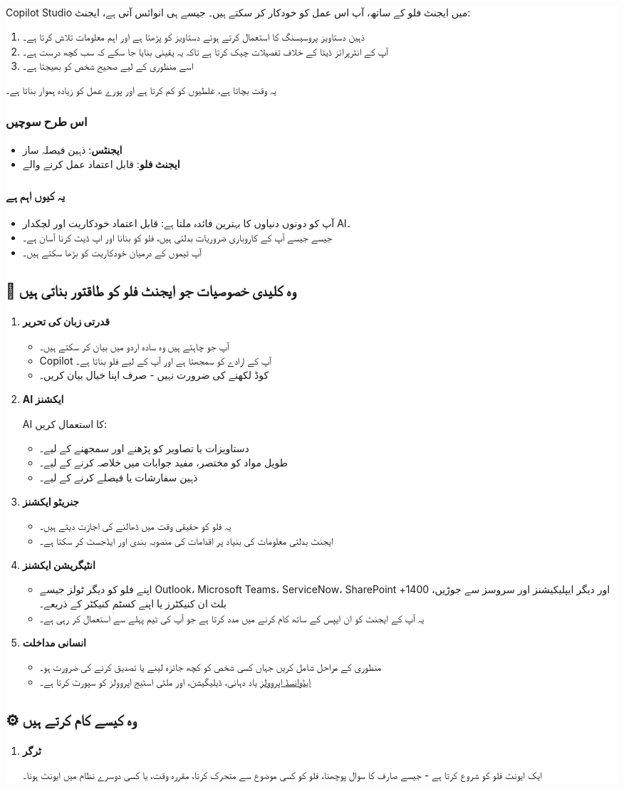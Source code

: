 Copilot Studio میں ایجنٹ فلو کے ساتھ، آپ اس عمل کو خودکار کر سکتے ہیں۔ جیسے ہی انوائس آتی ہے، ایجنٹ:

1. ذہین دستاویز پروسیسنگ کا استعمال کرتے ہوئے دستاویز کو پڑھتا ہے اور اہم معلومات تلاش کرتا ہے۔
1. آپ کے انٹرپرائز ڈیٹا کے خلاف تفصیلات چیک کرتا ہے تاکہ یہ یقینی بنایا جا سکے کہ سب کچھ درست ہے۔
1. اسے منظوری کے لیے صحیح شخص کو بھیجتا ہے۔

یہ وقت بچاتا ہے، غلطیوں کو کم کرتا ہے اور پورے عمل کو زیادہ ہموار بناتا ہے۔

### اس طرح سوچیں

- **ایجنٹس**: ذہین فیصلہ ساز
- **ایجنٹ فلو**: قابل اعتماد عمل کرنے والے

### یہ کیوں اہم ہے

- آپ کو دونوں دنیاوں کا بہترین فائدہ ملتا ہے: قابل اعتماد خودکاریت اور لچکدار AI۔
- جیسے جیسے آپ کے کاروباری ضروریات بدلتی ہیں، فلو کو بنانا اور اپ ڈیٹ کرنا آسان ہے۔
- آپ ٹیموں کے درمیان خودکاریت کو بڑھا سکتے ہیں۔

## 🔌 وہ کلیدی خصوصیات جو ایجنٹ فلو کو طاقتور بناتی ہیں

1. **قدرتی زبان کی تحریر**
    - آپ جو چاہتے ہیں وہ سادہ اردو میں بیان کر سکتے ہیں۔
    - Copilot آپ کے ارادے کو سمجھتا ہے اور آپ کے لیے فلو بناتا ہے۔
    - کوڈ لکھنے کی ضرورت نہیں - صرف اپنا خیال بیان کریں۔

1. **AI ایکشنز**

    AI کا استعمال کریں:

    - دستاویزات یا تصاویر کو پڑھنے اور سمجھنے کے لیے۔
    - طویل مواد کو مختصر، مفید جوابات میں خلاصہ کرنے کے لیے۔
    - ذہین سفارشات یا فیصلے کرنے کے لیے۔

1. **جنریٹو ایکشنز**
    - یہ فلو کو حقیقی وقت میں ڈھالنے کی اجازت دیتے ہیں۔
    - ایجنٹ بدلتی معلومات کی بنیاد پر اقدامات کی منصوبہ بندی اور ایڈجسٹ کر سکتا ہے۔

1. **انٹیگریشن ایکشنز**
    - اپنے فلو کو دیگر ٹولز جیسے Outlook، Microsoft Teams، ServiceNow، SharePoint اور دیگر ایپلیکیشنز اور سروسز سے جوڑیں، 1400+ بلٹ ان کنیکٹرز یا اپنے کسٹم کنیکٹر کے ذریعے۔
    - یہ آپ کے ایجنٹ کو ان ایپس کے ساتھ کام کرنے میں مدد کرتا ہے جو آپ کی ٹیم پہلے سے استعمال کر رہی ہے۔

1. **انسانی مداخلت**
    - منظوری کے مراحل شامل کریں جہاں کسی شخص کو کچھ جائزہ لینے یا تصدیق کرنے کی ضرورت ہو۔
    - [ایڈوانسڈ اپروولز](https://learn.microsoft.com/microsoft-copilot-studio/flows-advanced-approvals?WT.mc_id=power-172621-ebenitez) یاد دہانی، ڈیلیگیشن، اور ملٹی اسٹیج اپروولز کو سپورٹ کرتا ہے۔

## ⚙️ وہ کیسے کام کرتے ہیں

1. **ٹرگر**

    ایک ایونٹ فلو کو شروع کرتا ہے - جیسے صارف کا سوال پوچھنا، فلو کو کسی موضوع سے متحرک کرنا، مقررہ وقت، یا کسی دوسرے نظام میں ایونٹ ہونا۔
